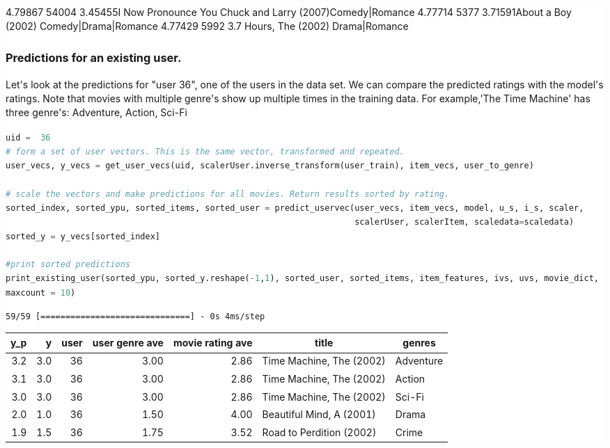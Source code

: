 <tr><td style="text-align: right;">4.79867</td><td style="text-align: right;">     54004</td><td style="text-align: right;">     3.45455</td><td>I Now Pronounce You Chuck and Larry (2007)</td><td>Comedy|Romance        </td></tr>
<tr><td style="text-align: right;">4.77714</td><td style="text-align: right;">      5377</td><td style="text-align: right;">     3.71591</td><td>About a Boy (2002)                        </td><td>Comedy|Drama|Romance  </td></tr>
<tr><td style="text-align: right;">4.77429</td><td style="text-align: right;">      5992</td><td style="text-align: right;">     3.7    </td><td>Hours, The (2002)                         </td><td>Drama|Romance         </td></tr>
</tbody>
</table>



### Predictions for an existing user.

Let's look at the predictions for "user 36", one of the users in the data set. We can compare the predicted ratings with the model's ratings. Note that movies with multiple genre's show up multiple times in the training data. For example,'The Time Machine' has three genre's: Adventure, Action, Sci-Fi


```python
uid =  36 
# form a set of user vectors. This is the same vector, transformed and repeated.
user_vecs, y_vecs = get_user_vecs(uid, scalerUser.inverse_transform(user_train), item_vecs, user_to_genre)

# scale the vectors and make predictions for all movies. Return results sorted by rating.
sorted_index, sorted_ypu, sorted_items, sorted_user = predict_uservec(user_vecs, item_vecs, model, u_s, i_s, scaler, 
                                                                      scalerUser, scalerItem, scaledata=scaledata)
sorted_y = y_vecs[sorted_index]

#print sorted predictions
print_existing_user(sorted_ypu, sorted_y.reshape(-1,1), sorted_user, sorted_items, item_features, ivs, uvs, movie_dict, maxcount = 10)
```

    59/59 [==============================] - 0s 4ms/step
    




<table>
<thead>
<tr><th style="text-align: right;">  y_p</th><th style="text-align: right;">  y</th><th style="text-align: right;">  user</th><th style="text-align: right;">  user genre ave</th><th style="text-align: right;">  movie rating ave</th><th>title                   </th><th>genres   </th></tr>
</thead>
<tbody>
<tr><td style="text-align: right;">  3.2</td><td style="text-align: right;">3.0</td><td style="text-align: right;">    36</td><td style="text-align: right;">            3.00</td><td style="text-align: right;">              2.86</td><td>Time Machine, The (2002)</td><td>Adventure</td></tr>
<tr><td style="text-align: right;">  3.1</td><td style="text-align: right;">3.0</td><td style="text-align: right;">    36</td><td style="text-align: right;">            3.00</td><td style="text-align: right;">              2.86</td><td>Time Machine, The (2002)</td><td>Action   </td></tr>
<tr><td style="text-align: right;">  3.0</td><td style="text-align: right;">3.0</td><td style="text-align: right;">    36</td><td style="text-align: right;">            3.00</td><td style="text-align: right;">              2.86</td><td>Time Machine, The (2002)</td><td>Sci-Fi   </td></tr>
<tr><td style="text-align: right;">  2.0</td><td style="text-align: right;">1.0</td><td style="text-align: right;">    36</td><td style="text-align: right;">            1.50</td><td style="text-align: right;">              4.00</td><td>Beautiful Mind, A (2001)</td><td>Drama    </td></tr>
<tr><td style="text-align: right;">  1.9</td><td style="text-align: right;">1.5</td><td style="text-align: right;">    36</td><td style="text-align: right;">            1.75</td><td style="text-align: right;">              3.52</td><td>Road to Perdition (2002)</td><td>Crime    </td></tr>